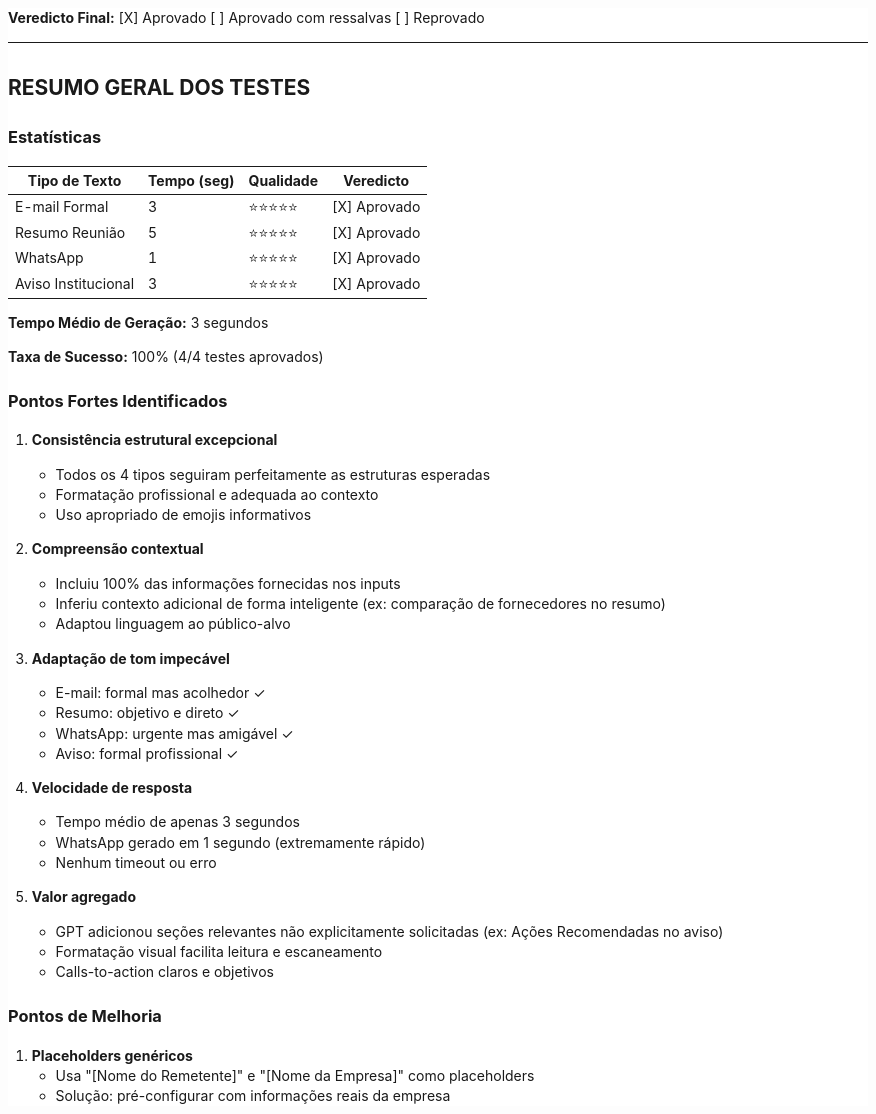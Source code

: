 **Veredicto Final:** [X] Aprovado [ ] Aprovado com ressalvas [ ] Reprovado

---

## RESUMO GERAL DOS TESTES

### Estatísticas

| Tipo de Texto | Tempo (seg) | Qualidade | Veredicto |
|---------------|-------------|-----------|-----------|
| E-mail Formal | 3 | ⭐⭐⭐⭐⭐ | [X] Aprovado |
| Resumo Reunião | 5 | ⭐⭐⭐⭐⭐ | [X] Aprovado |
| WhatsApp | 1 | ⭐⭐⭐⭐⭐ | [X] Aprovado |
| Aviso Institucional | 3 | ⭐⭐⭐⭐⭐ | [X] Aprovado |

**Tempo Médio de Geração:** 3 segundos

**Taxa de Sucesso:** 100% (4/4 testes aprovados)

### Pontos Fortes Identificados

1. **Consistência estrutural excepcional**
   - Todos os 4 tipos seguiram perfeitamente as estruturas esperadas
   - Formatação profissional e adequada ao contexto
   - Uso apropriado de emojis informativos

2. **Compreensão contextual**
   - Incluiu 100% das informações fornecidas nos inputs
   - Inferiu contexto adicional de forma inteligente (ex: comparação de fornecedores no resumo)
   - Adaptou linguagem ao público-alvo

3. **Adaptação de tom impecável**
   - E-mail: formal mas acolhedor ✓
   - Resumo: objetivo e direto ✓
   - WhatsApp: urgente mas amigável ✓
   - Aviso: formal profissional ✓

4. **Velocidade de resposta**
   - Tempo médio de apenas 3 segundos
   - WhatsApp gerado em 1 segundo (extremamente rápido)
   - Nenhum timeout ou erro

5. **Valor agregado**
   - GPT adicionou seções relevantes não explicitamente solicitadas (ex: Ações Recomendadas no aviso)
   - Formatação visual facilita leitura e escaneamento
   - Calls-to-action claros e objetivos

### Pontos de Melhoria

1. **Placeholders genéricos**
   - Usa "[Nome do Remetente]" e "[Nome da Empresa]" como placeholders
   - Solução: pré-configurar com informações reais da empresa
